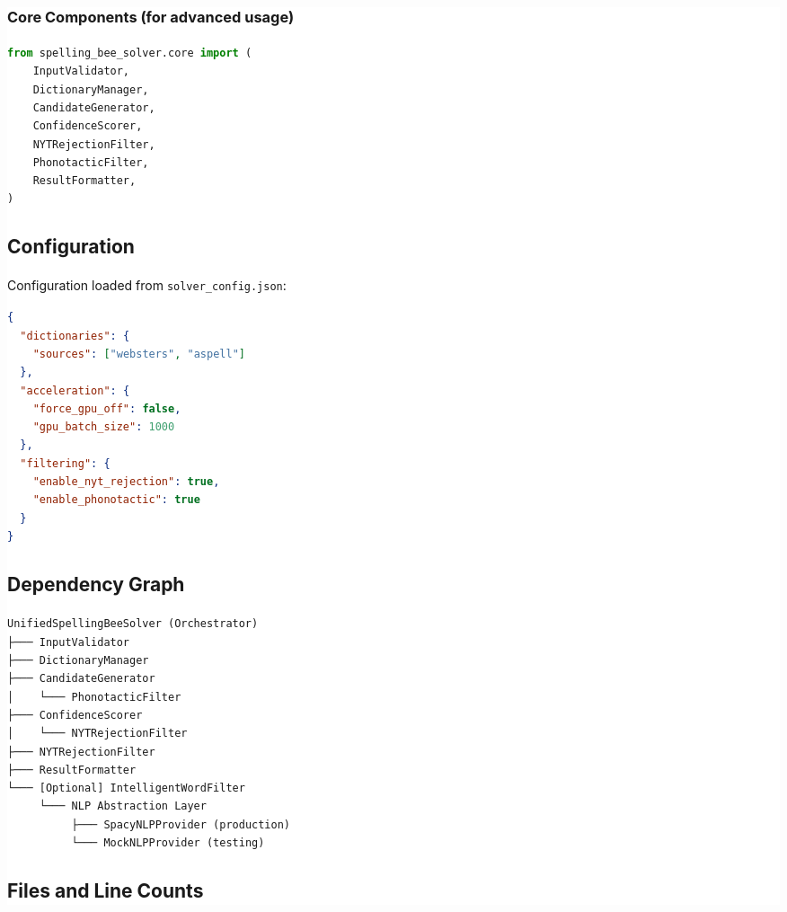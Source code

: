 ### Core Components (for advanced usage)
```python
from spelling_bee_solver.core import (
    InputValidator,
    DictionaryManager,
    CandidateGenerator,
    ConfidenceScorer,
    NYTRejectionFilter,
    PhonotacticFilter,
    ResultFormatter,
)
```

## Configuration

Configuration loaded from `solver_config.json`:

```json
{
  "dictionaries": {
    "sources": ["websters", "aspell"]
  },
  "acceleration": {
    "force_gpu_off": false,
    "gpu_batch_size": 1000
  },
  "filtering": {
    "enable_nyt_rejection": true,
    "enable_phonotactic": true
  }
}
```

## Dependency Graph

```
UnifiedSpellingBeeSolver (Orchestrator)
├─── InputValidator
├─── DictionaryManager
├─── CandidateGenerator
│    └─── PhonotacticFilter
├─── ConfidenceScorer
│    └─── NYTRejectionFilter
├─── NYTRejectionFilter
├─── ResultFormatter
└─── [Optional] IntelligentWordFilter
     └─── NLP Abstraction Layer
          ├─── SpacyNLPProvider (production)
          └─── MockNLPProvider (testing)
```

## Files and Line Counts
